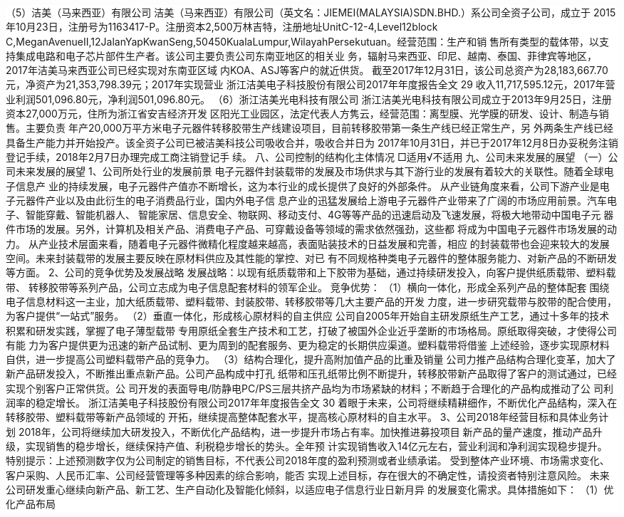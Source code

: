 （5）洁美（马来西亚）有限公司
洁美（马来西亚）有限公司（英文名：JIEMEI(MALAYSIA)SDN.BHD.）系公司全资子公司，成立于
2015年10月23日，注册号为1163417-P。注册资本2,500万林吉特，注册地址UnitC-12-4,Level12block
C,MeganAvenueII,12JalanYapKwanSeng,50450KualaLumpur,WilayahPersekutuan。经营范围：生产和销
售所有类型的载体带，以支持集成电路和电子芯片部件生产者。该公司主要负责公司东南亚地区的相关业
务，辐射马来西亚、印尼、越南、泰国、菲律宾等地区，2017年洁美马来西亚公司已经实现对东南亚区域
内KOA、ASJ等客户的就近供货。
截至2017年12月31日，该公司总资产为28,183,667.70元，净资产为21,353,798.39元；2017年实现营业
浙江洁美电子科技股份有限公司2017年年度报告全文
29
收入11,717,595.12元，2017年营业利润501,096.80元，净利润501,096.80元。
（6）浙江洁美光电科技有限公司
浙江洁美光电科技有限公司成立于2013年9月25日，注册资本27,000万元，住所为浙江省安吉经济开发
区阳光工业园区，法定代表人方隽云，经营范围：离型膜、光学膜的研发、设计、制造与销售。主要负责
年产20,000万平方米电子元器件转移胶带生产线建设项目，目前转移胶带第一条生产线已经正常生产，另
外两条生产线已经具备生产能力并开始投产。该全资子公司已被洁美科技公司吸收合并，吸收合并日为
2017年10月31日，并已于2017年12月8日办妥税务注销登记手续，2018年2月7日办理完成工商注销登记手
续。
八、公司控制的结构化主体情况
□适用√不适用
九、公司未来发展的展望
（一）公司未来发展的展望
1、公司所处行业的发展前景
电子元器件封装载带的发展及市场供求与其下游行业的发展有着较大的关联性。随着全球电子信息产
业的持续发展，电子元器件产值亦不断增长，这为本行业的成长提供了良好的外部条件。
从产业链角度来看，公司下游产业是电子元器件产业以及由此衍生的电子消费品行业，国内外电子信
息产业的迅猛发展给上游电子元器件产业带来了广阔的市场应用前景。汽车电子、智能穿戴、智能机器人、
智能家居、信息安全、物联网、移动支付、4G等等产品的迅速启动及飞速发展，将极大地带动中国电子元
器件市场的发展。另外，计算机及相关产品、消费电子产品、可穿戴设备等领域的需求依然强劲，这些都
将成为中国电子元器件市场发展的动力。
从产业技术层面来看，随着电子元器件微精化程度越来越高，表面贴装技术的日益发展和完善，相应
的封装载带也会迎来较大的发展空间。未来封装载带的发展主要反映在原材料供应及其性能的掌控、对已
有不同规格种类电子元器件的整体服务能力、对新产品的不断研发等方面。
2、公司的竞争优势及发展战略
发展战略：以现有纸质载带和上下胶带为基础，通过持续研发投入，向客户提供纸质载带、塑料载带、
转移胶带等系列产品，公司立志成为电子信息配套材料的领军企业。
竞争优势：
（1）横向一体化，形成全系列产品的整体配套
围绕电子信息材料这一主业，加大纸质载带、塑料载带、封装胶带、转移胶带等几大主要产品的开发
力度，进一步研究载带与胶带的配合使用，为客户提供“一站式”服务。
（2）垂直一体化，形成核心原材料的自主供应
公司自2005年开始自主研发原纸生产工艺，通过十多年的技术积累和研发实践，掌握了电子薄型载带
专用原纸全套生产技术和工艺，打破了被国外企业近乎垄断的市场格局。原纸取得突破，才使得公司有能
力为客户提供更为迅速的新产品试制、更为周到的配套服务、更为稳定的长期供应渠道。塑料载带将借鉴
上述经验，逐步实现原材料自供，进一步提高公司塑料载带产品的竞争力。
（3）结构合理化，提升高附加值产品的比重及销量
公司力推产品结构合理化变革，加大了新产品研发投入，不断推出重点新产品。公司产品构成中打孔
纸带和压孔纸带比例不断提升，转移胶带新产品取得了客户的测试通过，已经实现个别客户正常供货。公
司开发的表面导电/防静电PC/PS三层共挤产品均为市场紧缺的材料；不断趋于合理化的产品构成推动了公
司利润率的稳定增长。
浙江洁美电子科技股份有限公司2017年年度报告全文
30
着眼于未来，公司将继续精耕细作，不断优化产品结构，深入在转移胶带、塑料载带等新产品领域的
开拓，继续提高整体配套水平，提高核心原材料的自主水平。
3、公司2018年经营目标和具体业务计划
2018年，公司将继续加大研发投入，不断优化产品结构，进一步提升市场占有率。加快推进募投项目
新产品的量产速度，推动产品升级，实现销售的稳步增长，继续保持产值、利税稳步增长的势头。全年预
计实现销售收入14亿元左右，营业利润和净利润实现稳步提升。
特别提示：上述预测数字仅为公司制定的销售目标，不代表公司2018年度的盈利预测或者业绩承诺。
受到整体产业环境、市场需求变化、客户采购、人民币汇率、公司经营管理等多种因素的综合影响，能否
实现上述目标，存在很大的不确定性，请投资者特别注意风险。
未来公司研发重心继续向新产品、新工艺、生产自动化及智能化倾斜，以适应电子信息行业日新月异
的发展变化需求。具体措施如下：
（1）优化产品布局